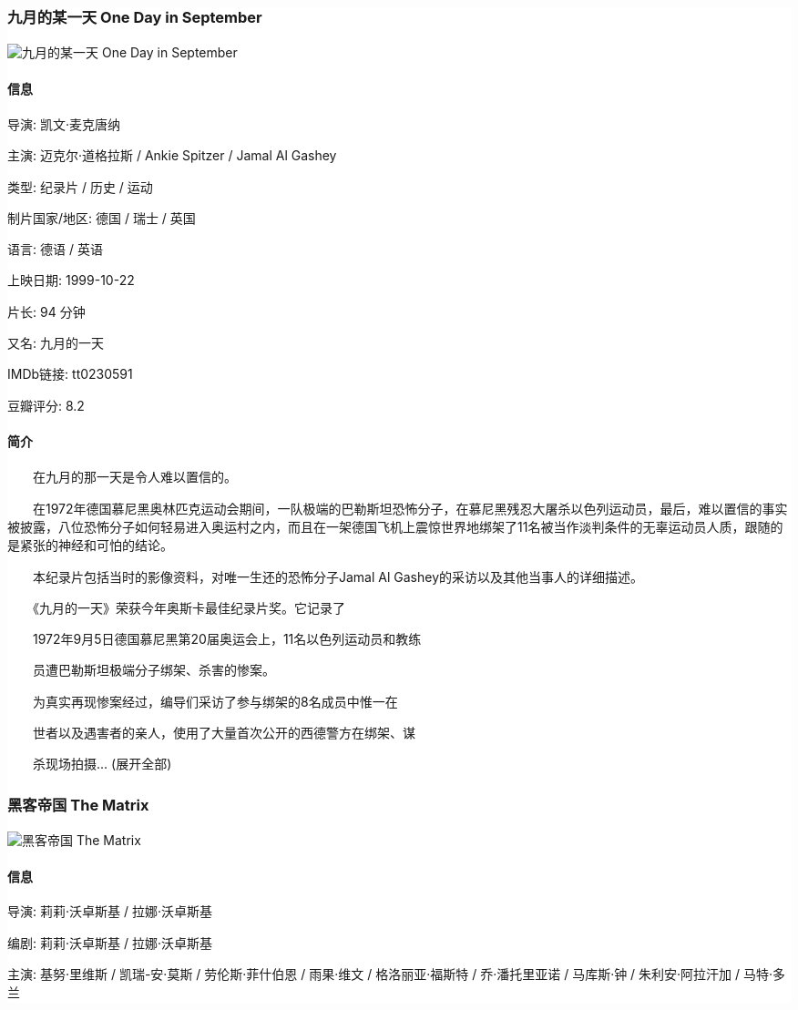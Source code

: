 

### 九月的某一天 One Day in September

![九月的某一天 One Day in September](https://img3.doubanio.com/view/photo/s_ratio_poster/public/p1634679230.jpg)

#### 信息

导演: 凯文·麦克唐纳 

主演: 迈克尔·道格拉斯 / Ankie Spitzer / Jamal Al Gashey 

类型: 纪录片 / 历史 / 运动 

制片国家/地区: 德国 / 瑞士 / 英国 

语言: 德语 / 英语 

上映日期: 1999-10-22 

片长: 94 分钟 

又名: 九月的一天 

IMDb链接: tt0230591

豆瓣评分: 8.2

#### 简介

　　在九月的那一天是令人难以置信的。

　　在1972年德国慕尼黑奥林匹克运动会期间，一队极端的巴勒斯坦恐怖分子，在慕尼黑残忍大屠杀以色列运动员，最后，难以置信的事实被披露，八位恐怖分子如何轻易进入奥运村之内，而且在一架德国飞机上震惊世界地绑架了11名被当作淡判条件的无辜运动员人质，跟随的是紧张的神经和可怕的结论。

　　本纪录片包括当时的影像资料，对唯一生还的恐怖分子Jamal Al Gashey的采访以及其他当事人的详细描述。

　　《九月的一天》荣获今年奥斯卡最佳纪录片奖。它记录了

　　1972年9月5日德国慕尼黑第20届奥运会上，11名以色列运动员和教练

　　员遭巴勒斯坦极端分子绑架、杀害的惨案。

　　为真实再现惨案经过，编导们采访了参与绑架的8名成员中惟一在

　　世者以及遇害者的亲人，使用了大量首次公开的西德警方在绑架、谋

　　杀现场拍摄... (展开全部)



### 黑客帝国 The Matrix

![黑客帝国 The Matrix](https://img1.doubanio.com/view/photo/s_ratio_poster/public/p451926968.jpg)

#### 信息

导演: 莉莉·沃卓斯基 / 拉娜·沃卓斯基 

编剧: 莉莉·沃卓斯基 / 拉娜·沃卓斯基 

主演: 基努·里维斯 / 凯瑞-安·莫斯 / 劳伦斯·菲什伯恩 / 雨果·维文 / 格洛丽亚·福斯特 / 乔·潘托里亚诺 / 马库斯·钟 / 朱利安·阿拉汗加 / 马特·多兰 
